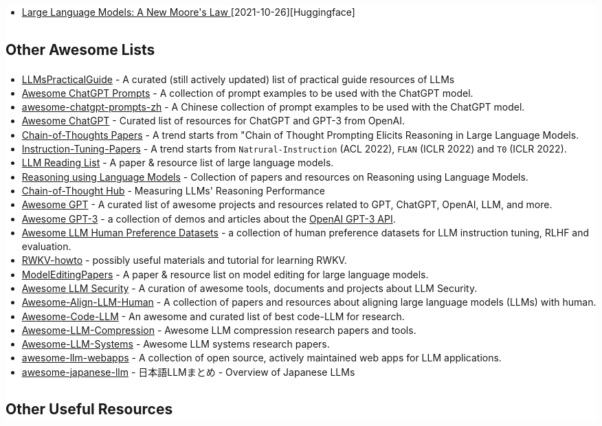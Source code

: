 - [Large Language Models: A New Moore&#39;s Law ](https://huggingface.co/blog/large-language-models) \[2021-10-26\]\[Huggingface\]

## Other Awesome Lists

- [LLMsPracticalGuide](https://github.com/Mooler0410/LLMsPracticalGuide) - A curated (still actively updated) list of practical guide resources of LLMs
- [Awesome ChatGPT Prompts](https://github.com/f/awesome-chatgpt-prompts) - A collection of prompt examples to be used with the ChatGPT model.
- [awesome-chatgpt-prompts-zh](https://github.com/PlexPt/awesome-chatgpt-prompts-zh) - A Chinese collection of prompt examples to be used with the ChatGPT model.
- [Awesome ChatGPT](https://github.com/humanloop/awesome-chatgpt) - Curated list of resources for ChatGPT and GPT-3 from OpenAI.
- [Chain-of-Thoughts Papers](https://github.com/Timothyxxx/Chain-of-ThoughtsPapers) -  A trend starts from "Chain of Thought Prompting Elicits Reasoning in Large Language Models.
- [Instruction-Tuning-Papers](https://github.com/SinclairCoder/Instruction-Tuning-Papers) - A trend starts from `Natrural-Instruction` (ACL 2022), `FLAN` (ICLR 2022) and `T0` (ICLR 2022).
- [LLM Reading List](https://github.com/crazyofapple/Reading_groups/) - A paper & resource list of large language models.
- [Reasoning using Language Models](https://github.com/atfortes/LM-Reasoning-Papers) - Collection of papers and resources on Reasoning using Language Models.
- [Chain-of-Thought Hub](https://github.com/FranxYao/chain-of-thought-hub) - Measuring LLMs' Reasoning Performance
- [Awesome GPT](https://github.com/formulahendry/awesome-gpt) - A curated list of awesome projects and resources related to GPT, ChatGPT, OpenAI, LLM, and more.
- [Awesome GPT-3](https://github.com/elyase/awesome-gpt3) - a collection of demos and articles about the [OpenAI GPT-3 API](https://openai.com/blog/openai-api/).
- [Awesome LLM Human Preference Datasets](https://github.com/PolisAI/awesome-llm-human-preference-datasets) - a collection of human preference datasets for LLM instruction tuning, RLHF and evaluation.
- [RWKV-howto](https://github.com/Hannibal046/RWKV-howto) - possibly useful materials and tutorial for learning RWKV.
- [ModelEditingPapers](https://github.com/zjunlp/ModelEditingPapers) - A paper & resource list on model editing for large language models.
- [Awesome LLM Security](https://github.com/corca-ai/awesome-llm-security) - A curation of awesome tools, documents and projects about LLM Security.
- [Awesome-Align-LLM-Human](https://github.com/GaryYufei/AlignLLMHumanSurvey) - A collection of papers and resources about aligning large language models (LLMs) with human.
- [Awesome-Code-LLM](https://github.com/huybery/Awesome-Code-LLM) - An awesome and curated list of best code-LLM for research.
- [Awesome-LLM-Compression](https://github.com/HuangOwen/Awesome-LLM-Compression) - Awesome LLM compression research papers and tools.
- [Awesome-LLM-Systems](https://github.com/AmberLJC/LLMSys-PaperList) - Awesome LLM systems research papers.
- [awesome-llm-webapps](https://github.com/snowfort-ai/awesome-llm-webapps) - A collection of open source, actively maintained web apps for LLM applications.
- [awesome-japanese-llm](https://github.com/llm-jp/awesome-japanese-llm) - 日本語LLMまとめ - Overview of Japanese LLMs

## Other Useful Resources


[^1]: This is not legal advice. Please contact the original authors of the models for more information.